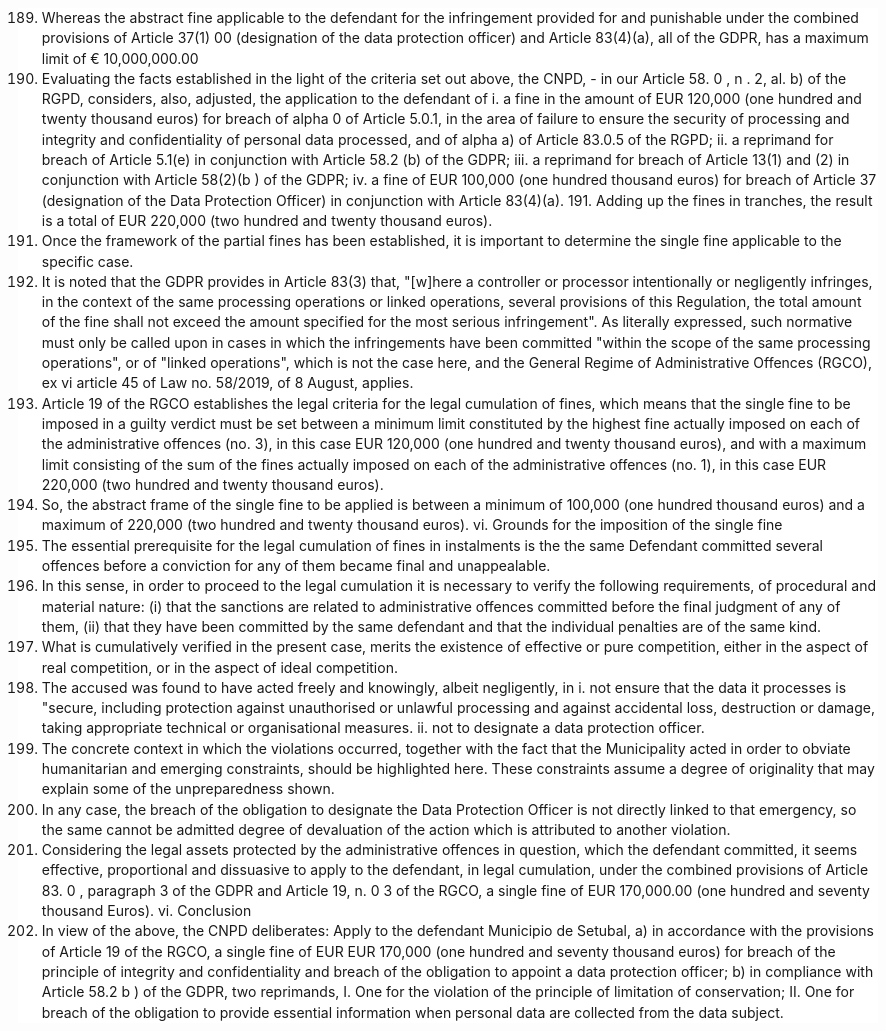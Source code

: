 189. Whereas the abstract fine applicable to the defendant for the infringement provided for and punishable under the combined provisions of Article 37(1) 00 (designation of the data protection officer) and Article 83(4)(a), all of the GDPR, has a maximum limit of € 10,000,000.00
190. Evaluating the facts established in the light of the criteria set out above, the CNPD, - in our Article 58. 0 , n . 2, al. b) of the RGPD, considers, also, adjusted, the application to the defendant of i. a fine in the amount of EUR 120,000 (one hundred and twenty thousand euros) for breach of alpha 0 of Article 5.0.1, in the area of failure to ensure the security of processing and integrity and confidentiality of personal data processed, and of alpha a) of Article 83.0.5 of the RGPD; ii. a reprimand for breach of Article 5.1(e) in conjunction with Article 58.2 (b) of the GDPR; iii. a reprimand for breach of Article 13(1) and (2) in conjunction with Article 58(2)(b ) of the GDPR; iv. a fine of EUR 100,000 (one hundred thousand euros) for breach of Article 37 (designation of the Data Protection Officer) in conjunction with Article 83(4)(a). 191. Adding up the fines in tranches, the result is a total of EUR 220,000 (two hundred and twenty thousand euros). 
192. Once the framework of the partial fines has been established, it is important to determine the single fine applicable to the specific case. 
193. It is noted that the GDPR provides in Article 83(3) that, "\[w\]here a controller or processor intentionally or negligently infringes, in the context of the same processing operations or linked operations, several provisions of this Regulation, the total amount of the fine shall not exceed the amount specified for the most serious infringement". As literally expressed, such normative must only be called upon in cases in which the infringements have been committed "within the scope of the same processing operations", or of "linked operations", which is not the case here, and the General Regime of Administrative Offences (RGCO), ex vi article 45 of Law no. 58/2019, of 8 August, applies. 
194. Article 19 of the RGCO establishes the legal criteria for the legal cumulation of fines, which means that the single fine to be imposed in a guilty verdict must be set between a minimum limit constituted by the highest fine actually imposed on each of the administrative offences (no. 3), in this case EUR 120,000 (one hundred and twenty thousand euros), and with a maximum limit consisting of the sum of the fines actually imposed on each of the administrative offences (no. 1), in this case EUR 220,000 (two hundred and twenty thousand euros). 
195. So, the abstract frame of the single fine to be applied is between a minimum of 100,000 (one hundred thousand euros) and a maximum of 220,000 (two hundred and twenty thousand euros). vi. Grounds for the imposition of the single fine 
196. The essential prerequisite for the legal cumulation of fines in instalments is the the same Defendant committed several offences before a conviction for any of them became final and unappealable. 
197. In this sense, in order to proceed to the legal cumulation it is necessary to verify the following requirements, of procedural and material nature: (i) that the sanctions are related to administrative offences committed before the final judgment of any of them, (ii) that they have been committed by the same defendant and that the individual penalties are of the same kind. 
198. What is cumulatively verified in the present case, merits the existence of effective or pure competition, either in the aspect of real competition, or in the aspect of ideal competition. 
199. The accused was found to have acted freely and knowingly, albeit negligently, in i. not ensure that the data it processes is "secure, including protection against unauthorised or unlawful processing and against accidental loss, destruction or damage, taking appropriate technical or organisational measures. ii. not to designate a data protection officer. 
200. The concrete context in which the violations occurred, together with the fact that the Municipality acted in order to obviate humanitarian and emerging constraints, should be highlighted here. These constraints assume a degree of originality that may explain some of the unpreparedness shown.
201. In any case, the breach of the obligation to designate the Data Protection Officer is not directly linked to that emergency, so the same cannot be admitted degree of devaluation of the action which is attributed to another violation. 
202. Considering the legal assets protected by the administrative offences in question, which the defendant committed, it seems effective, proportional and dissuasive to apply to the defendant, in legal cumulation, under the combined provisions of Article 83. 0 , paragraph 3 of the GDPR and Article 19, n. 0 3 of the RGCO, a single fine of EUR 170,000.00 (one hundred and seventy thousand Euros). vi. Conclusion 
203. In view of the above, the CNPD deliberates: Apply to the defendant Municipio de Setubal, a) in accordance with the provisions of Article 19 of the RGCO, a single fine of EUR EUR 170,000 (one hundred and seventy thousand euros) for breach of the principle of integrity and confidentiality and breach of the obligation to appoint a data protection officer; b) in compliance with Article 58.2 b ) of the GDPR, two reprimands, I. One for the violation of the principle of limitation of conservation; II. One for breach of the obligation to provide essential information when personal data are collected from the data subject. 